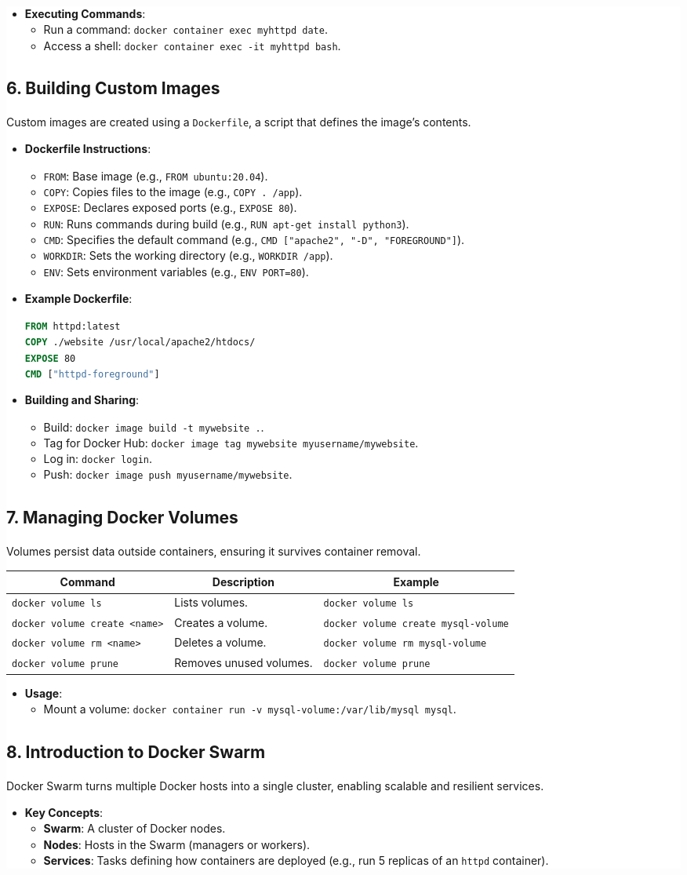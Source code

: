 - **Executing Commands**:
  - Run a command: `docker container exec myhttpd date`.
  - Access a shell: `docker container exec -it myhttpd bash`.

## **6. Building Custom Images**
Custom images are created using a `Dockerfile`, a script that defines the image’s contents.

- **Dockerfile Instructions**:
  - `FROM`: Base image (e.g., `FROM ubuntu:20.04`).
  - `COPY`: Copies files to the image (e.g., `COPY . /app`).
  - `EXPOSE`: Declares exposed ports (e.g., `EXPOSE 80`).
  - `RUN`: Runs commands during build (e.g., `RUN apt-get install python3`).
  - `CMD`: Specifies the default command (e.g., `CMD ["apache2", "-D", "FOREGROUND"]`).
  - `WORKDIR`: Sets the working directory (e.g., `WORKDIR /app`).
  - `ENV`: Sets environment variables (e.g., `ENV PORT=80`).

- **Example Dockerfile**:
  ```dockerfile
  FROM httpd:latest
  COPY ./website /usr/local/apache2/htdocs/
  EXPOSE 80
  CMD ["httpd-foreground"]
  ```

- **Building and Sharing**:
  - Build: `docker image build -t mywebsite .`.
  - Tag for Docker Hub: `docker image tag mywebsite myusername/mywebsite`.
  - Log in: `docker login`.
  - Push: `docker image push myusername/mywebsite`.

## **7. Managing Docker Volumes**
Volumes persist data outside containers, ensuring it survives container removal.

| **Command** | **Description** | **Example** |
|-------------|-----------------|-------------|
| `docker volume ls` | Lists volumes. | `docker volume ls` |
| `docker volume create <name>` | Creates a volume. | `docker volume create mysql-volume` |
| `docker volume rm <name>` | Deletes a volume. | `docker volume rm mysql-volume` |
| `docker volume prune` | Removes unused volumes. | `docker volume prune` |

- **Usage**:
  - Mount a volume: `docker container run -v mysql-volume:/var/lib/mysql mysql`.

## **8. Introduction to Docker Swarm**
Docker Swarm turns multiple Docker hosts into a single cluster, enabling scalable and resilient services.

- **Key Concepts**:
  - **Swarm**: A cluster of Docker nodes.
  - **Nodes**: Hosts in the Swarm (managers or workers).
  - **Services**: Tasks defining how containers are deployed (e.g., run 5 replicas of an `httpd` container).
